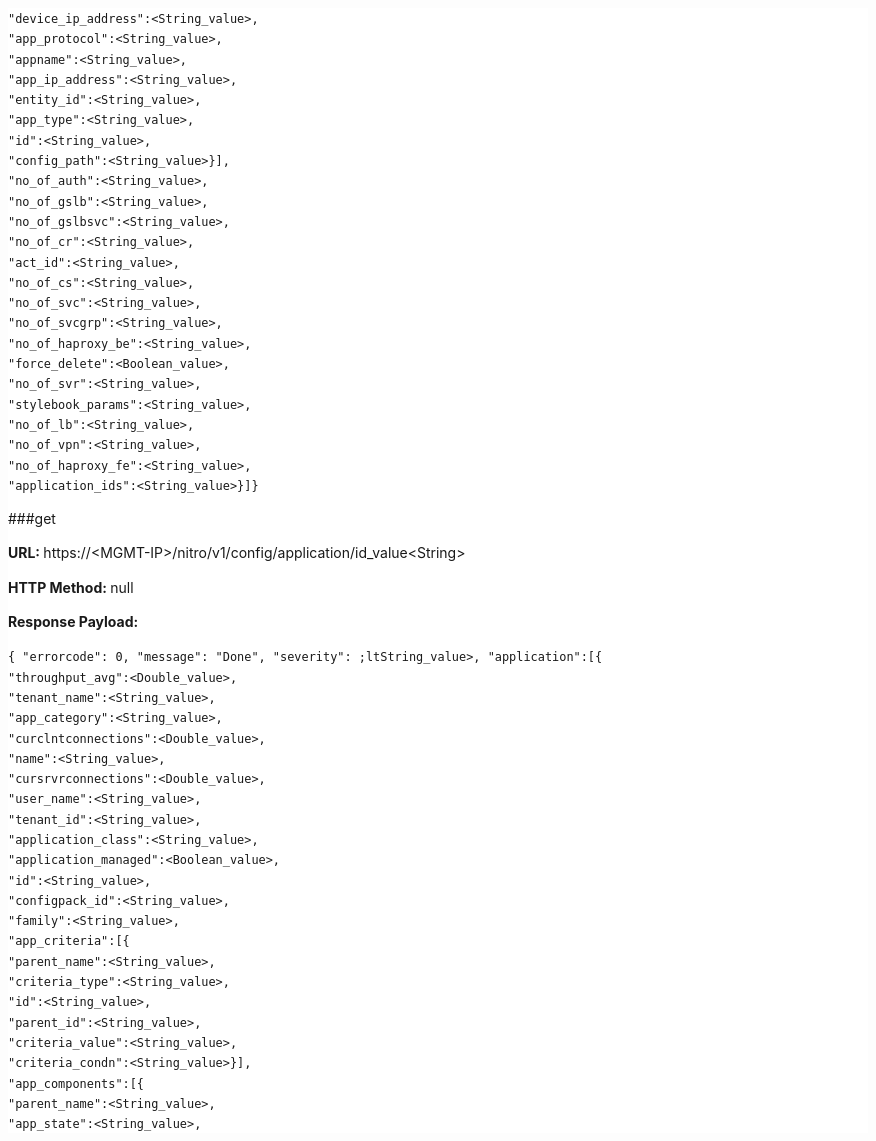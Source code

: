 ```
"device_ip_address":<String_value>,
"app_protocol":<String_value>,
"appname":<String_value>,
"app_ip_address":<String_value>,
"entity_id":<String_value>,
"app_type":<String_value>,
"id":<String_value>,
"config_path":<String_value>}],
"no_of_auth":<String_value>,
"no_of_gslb":<String_value>,
"no_of_gslbsvc":<String_value>,
"no_of_cr":<String_value>,
"act_id":<String_value>,
"no_of_cs":<String_value>,
"no_of_svc":<String_value>,
"no_of_svcgrp":<String_value>,
"no_of_haproxy_be":<String_value>,
"force_delete":<Boolean_value>,
"no_of_svr":<String_value>,
"stylebook_params":<String_value>,
"no_of_lb":<String_value>,
"no_of_vpn":<String_value>,
"no_of_haproxy_fe":<String_value>,
"application_ids":<String_value>}]}
```







###get







<b>URL: </b>https://&lt;MGMT-IP&gt;/nitro/v1/config/application/id_value&lt;String&gt;

<b>HTTP Method: </b>null

<b>Response Payload: </b>
```
{ "errorcode": 0, "message": "Done", "severity": ;ltString_value>, "application":[{
"throughput_avg":<Double_value>,
"tenant_name":<String_value>,
"app_category":<String_value>,
"curclntconnections":<Double_value>,
"name":<String_value>,
"cursrvrconnections":<Double_value>,
"user_name":<String_value>,
"tenant_id":<String_value>,
"application_class":<String_value>,
"application_managed":<Boolean_value>,
"id":<String_value>,
"configpack_id":<String_value>,
"family":<String_value>,
"app_criteria":[{
"parent_name":<String_value>,
"criteria_type":<String_value>,
"id":<String_value>,
"parent_id":<String_value>,
"criteria_value":<String_value>,
"criteria_condn":<String_value>}],
"app_components":[{
"parent_name":<String_value>,
"app_state":<String_value>,
```